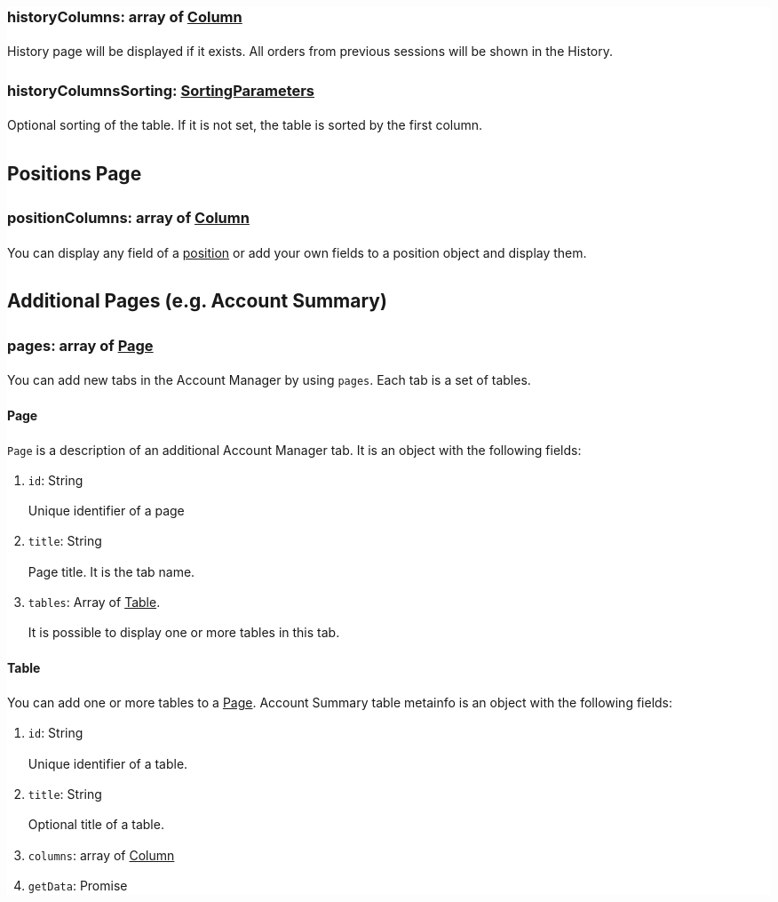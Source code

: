 ### historyColumns: array of [Column](#column-description)

History page will be displayed if it exists. All orders from previous sessions will be shown in the History.

### historyColumnsSorting: [SortingParameters](#sortingparameters)

Optional sorting of the table. If it is not set, the table is sorted by the first column.

## Positions Page

### positionColumns: array of [Column](#column-description)

You can display any field of a [position](Trading-Objects-and-Constants#position) or add your own fields to a position object and display them.

## Additional Pages (e.g. Account Summary)

### pages: array of [Page](#page)

You can add new tabs in the Account Manager by using `pages`. Each tab is a set of tables.

#### Page

`Page` is a description of an additional Account Manager tab. It is an object with the following fields:

1. `id`: String

    Unique identifier of a page

1. `title`: String

    Page title. It is the tab name.

1. `tables`: Array of [Table](#table).

    It is possible to display one or more tables in this tab.

#### Table

You can add one or more tables to a [Page](#page).
Account Summary table metainfo is an object with the following fields:

1. `id`: String

    Unique identifier of a table.

1. `title`: String

    Optional title of a table.

1. `columns`: array of [Column](#column-description)

1. `getData`: Promise

